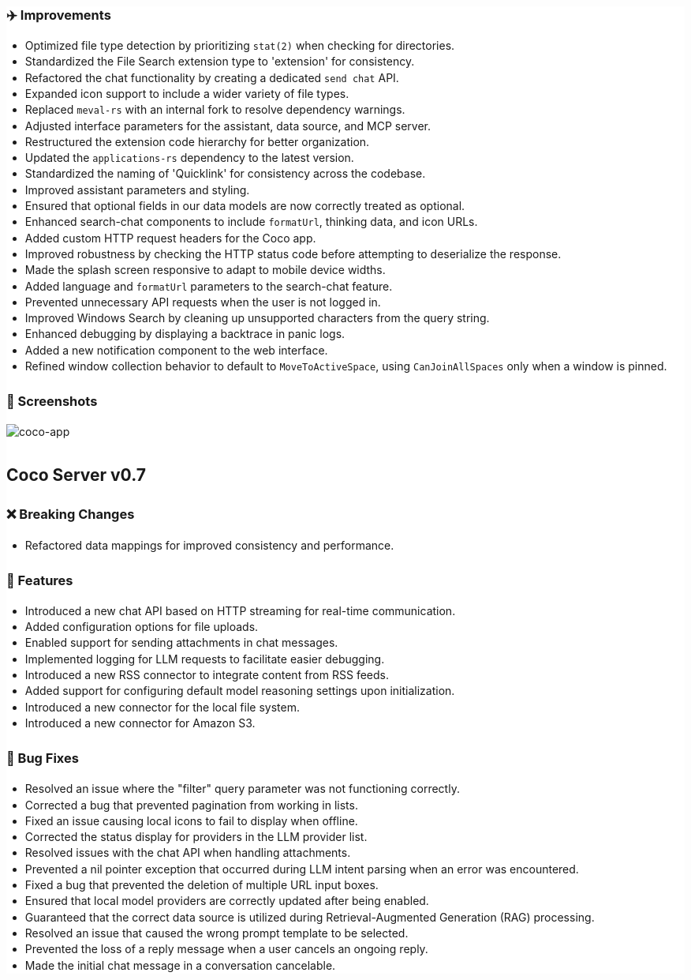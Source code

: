 ### ✈️ Improvements

- Optimized file type detection by prioritizing `stat(2)` when checking for directories.
- Standardized the File Search extension type to 'extension' for consistency.
- Refactored the chat functionality by creating a dedicated `send chat` API.
- Expanded icon support to include a wider variety of file types.
- Replaced `meval-rs` with an internal fork to resolve dependency warnings.
- Adjusted interface parameters for the assistant, data source, and MCP server.
- Restructured the extension code hierarchy for better organization.
- Updated the `applications-rs` dependency to the latest version.
- Standardized the naming of 'Quicklink' for consistency across the codebase.
- Improved assistant parameters and styling.
- Ensured that optional fields in our data models are now correctly treated as optional.
- Enhanced search-chat components to include `formatUrl`, thinking data, and icon URLs.
- Added custom HTTP request headers for the Coco app.
- Improved robustness by checking the HTTP status code before attempting to deserialize the response.
- Made the splash screen responsive to adapt to mobile device widths.
- Added language and `formatUrl` parameters to the search-chat feature.
- Prevented unnecessary API requests when the user is not logged in.
- Improved Windows Search by cleaning up unsupported characters from the query string.
- Enhanced debugging by displaying a backtrace in panic logs.
- Added a new notification component to the web interface.
- Refined window collection behavior to default to `MoveToActiveSpace`, using `CanJoinAllSpaces` only when a window is pinned.

### 📸 Screenshots

![coco-app](/images/posts/2025/coco-v0.7/coco-app.gif)

## Coco Server v0.7

### ❌ Breaking Changes

- Refactored data mappings for improved consistency and performance.

### 🚀 Features

- Introduced a new chat API based on HTTP streaming for real-time communication.
- Added configuration options for file uploads.
- Enabled support for sending attachments in chat messages.
- Implemented logging for LLM requests to facilitate easier debugging.
- Introduced a new RSS connector to integrate content from RSS feeds.
- Added support for configuring default model reasoning settings upon initialization.
- Introduced a new connector for the local file system.
- Introduced a new connector for Amazon S3.

### 🐛 Bug Fixes

- Resolved an issue where the "filter" query parameter was not functioning correctly.
- Corrected a bug that prevented pagination from working in lists.
- Fixed an issue causing local icons to fail to display when offline.
- Corrected the status display for providers in the LLM provider list.
- Resolved issues with the chat API when handling attachments.
- Prevented a nil pointer exception that occurred during LLM intent parsing when an error was encountered.
- Fixed a bug that prevented the deletion of multiple URL input boxes.
- Ensured that local model providers are correctly updated after being enabled.
- Guaranteed that the correct data source is utilized during Retrieval-Augmented Generation (RAG) processing.
- Resolved an issue that caused the wrong prompt template to be selected.
- Prevented the loss of a reply message when a user cancels an ongoing reply.
- Made the initial chat message in a conversation cancelable.